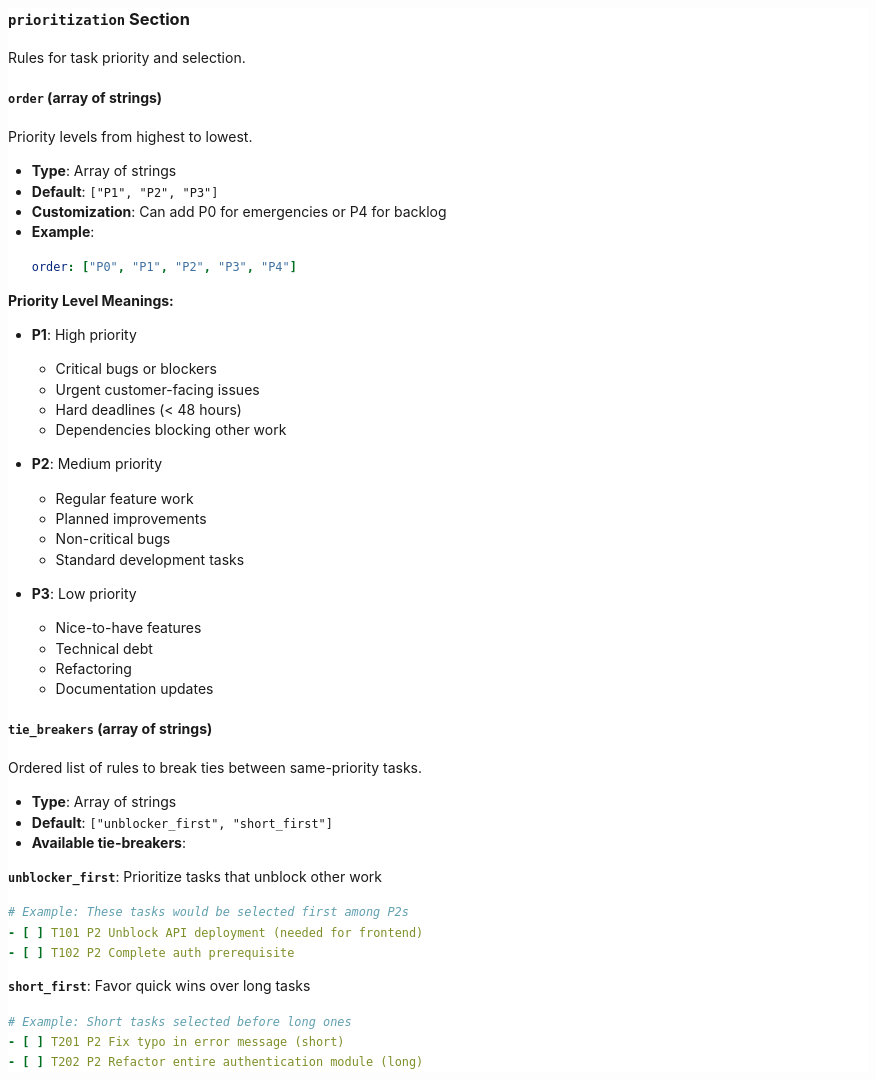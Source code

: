 ### `prioritization` Section

Rules for task priority and selection.

#### `order` (array of strings)

Priority levels from highest to lowest.

- **Type**: Array of strings
- **Default**: `["P1", "P2", "P3"]`
- **Customization**: Can add P0 for emergencies or P4 for backlog
- **Example**:
  ```yaml
  order: ["P0", "P1", "P2", "P3", "P4"]
  ```

**Priority Level Meanings:**

- **P1**: High priority
  - Critical bugs or blockers
  - Urgent customer-facing issues
  - Hard deadlines (< 48 hours)
  - Dependencies blocking other work

- **P2**: Medium priority
  - Regular feature work
  - Planned improvements
  - Non-critical bugs
  - Standard development tasks

- **P3**: Low priority
  - Nice-to-have features
  - Technical debt
  - Refactoring
  - Documentation updates

#### `tie_breakers` (array of strings)

Ordered list of rules to break ties between same-priority tasks.

- **Type**: Array of strings
- **Default**: `["unblocker_first", "short_first"]`
- **Available tie-breakers**:

**`unblocker_first`**: Prioritize tasks that unblock other work
```yaml
# Example: These tasks would be selected first among P2s
- [ ] T101 P2 Unblock API deployment (needed for frontend)
- [ ] T102 P2 Complete auth prerequisite
```

**`short_first`**: Favor quick wins over long tasks
```yaml
# Example: Short tasks selected before long ones
- [ ] T201 P2 Fix typo in error message (short)
- [ ] T202 P2 Refactor entire authentication module (long)
```
